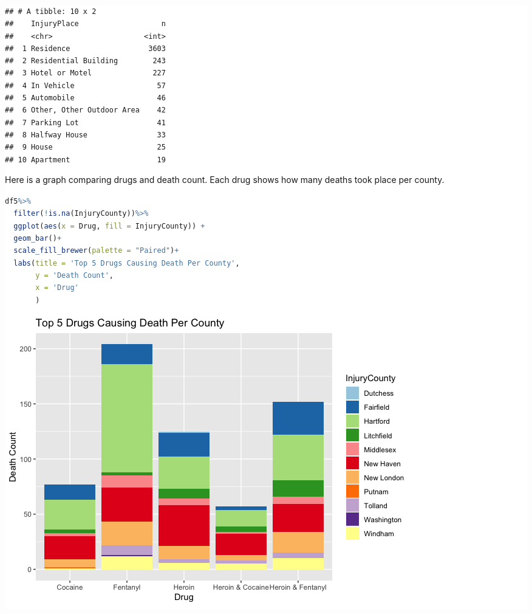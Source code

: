 ```
## # A tibble: 10 x 2
##    InjuryPlace                   n
##    <chr>                     <int>
##  1 Residence                  3603
##  2 Residential Building        243
##  3 Hotel or Motel              227
##  4 In Vehicle                   57
##  5 Automobile                   46
##  6 Other, Other Outdoor Area    42
##  7 Parking Lot                  41
##  8 Halfway House                33
##  9 House                        25
## 10 Apartment                    19
```

Here is a graph comparing drugs and death count. Each drug shows how many deaths took place per county.

```r
df5%>%
  filter(!is.na(InjuryCounty))%>%
  ggplot(aes(x = Drug, fill = InjuryCounty)) +
  geom_bar()+
  scale_fill_brewer(palette = "Paired")+
  labs(title = 'Top 5 Drugs Causing Death Per County',
       y = 'Death Count',
       x = 'Drug'
       )
```

![](main_files/figure-html/unnamed-chunk-45-1.png)

